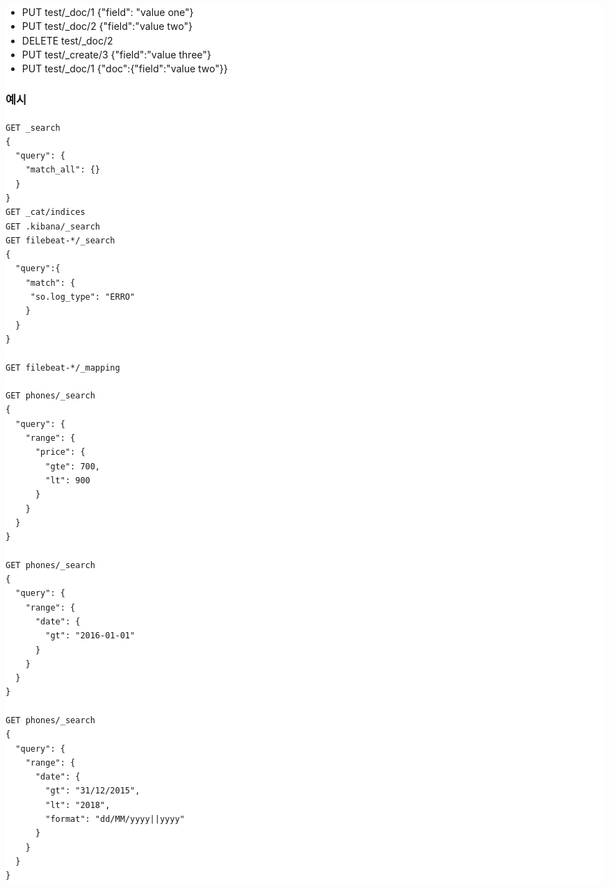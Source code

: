* PUT test/_doc/1 {"field": "value one"}
* PUT test/_doc/2 {"field":"value two"}
* DELETE test/_doc/2 
* PUT  test/_create/3  {"field":"value three"}
* PUT test/_doc/1  {"doc":{"field":"value two"}}



### 예시

```
GET _search
{
  "query": {
    "match_all": {}
  }
}
GET _cat/indices
GET .kibana/_search
GET filebeat-*/_search
{
  "query":{
    "match": {
     "so.log_type": "ERRO"
    }
  }
}

GET filebeat-*/_mapping 

GET phones/_search
{
  "query": {
    "range": {
      "price": {
        "gte": 700,
        "lt": 900
      }
    }
  }
}

GET phones/_search
{
  "query": {
    "range": {
      "date": {
        "gt": "2016-01-01"
      }
    }
  }
}

GET phones/_search
{
  "query": {
    "range": {
      "date": {
        "gt": "31/12/2015",
        "lt": "2018",
        "format": "dd/MM/yyyy||yyyy"
      }
    }
  }
}
```
